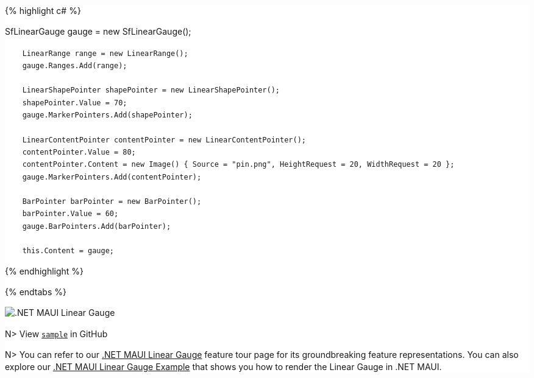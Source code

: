 {% highlight c# %}

 SfLinearGauge gauge = new SfLinearGauge();
        
        LinearRange range = new LinearRange();
        gauge.Ranges.Add(range);
        
        LinearShapePointer shapePointer = new LinearShapePointer();
        shapePointer.Value = 70;
        gauge.MarkerPointers.Add(shapePointer);

        LinearContentPointer contentPointer = new LinearContentPointer();
        contentPointer.Value = 80;
        contentPointer.Content = new Image() { Source = "pin.png", HeightRequest = 20, WidthRequest = 20 };
        gauge.MarkerPointers.Add(contentPointer);

        BarPointer barPointer = new BarPointer();
        barPointer.Value = 60;
        gauge.BarPointers.Add(barPointer);

        this.Content = gauge;

{% endhighlight %}

{% endtabs %}

![.NET MAUI Linear Gauge](images/getting-started/maui-linear-gauge.PNG)

N> View [`sample`](https://github.com/SyncfusionExamples/MAUI-Linear-Gauge-Getting-started-) in GitHub

N> You can refer to our [.NET MAUI Linear Gauge](https://www.syncfusion.com/maui-controls/maui-linear-gauge) feature tour page for its groundbreaking feature representations. You can also explore our [.NET MAUI Linear Gauge Example](https://github.com/syncfusion/maui-demos/tree/master/MAUI/Gauges/SampleBrowser.Maui.Gauges/Samples/LinearGauge) that shows you how to render the Linear Gauge in .NET MAUI.